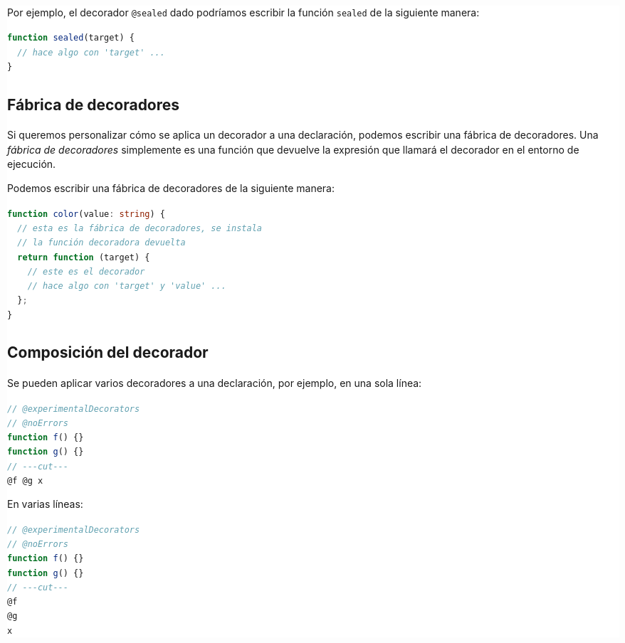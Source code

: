 Por ejemplo, el decorador `@sealed` dado podríamos escribir la función `sealed` de la siguiente manera:

```ts
function sealed(target) {
  // hace algo con 'target' ...
}
```

## Fábrica de decoradores

Si queremos personalizar cómo se aplica un decorador a una declaración, podemos escribir una fábrica de decoradores.
Una *fábrica de decoradores* simplemente es una función que devuelve la expresión que llamará el decorador en el entorno de ejecución.

Podemos escribir una fábrica de decoradores de la siguiente manera:

```ts
function color(value: string) {
  // esta es la fábrica de decoradores, se instala
  // la función decoradora devuelta
  return function (target) {
    // este es el decorador
    // hace algo con 'target' y 'value' ...
  };
}
```

## Composición del decorador

Se pueden aplicar varios decoradores a una declaración, por ejemplo, en una sola línea:

```ts twoslash
// @experimentalDecorators
// @noErrors
function f() {}
function g() {}
// ---cut---
@f @g x
```

En varias líneas:

```ts twoslash
// @experimentalDecorators
// @noErrors
function f() {}
function g() {}
// ---cut---
@f
@g
x
```
